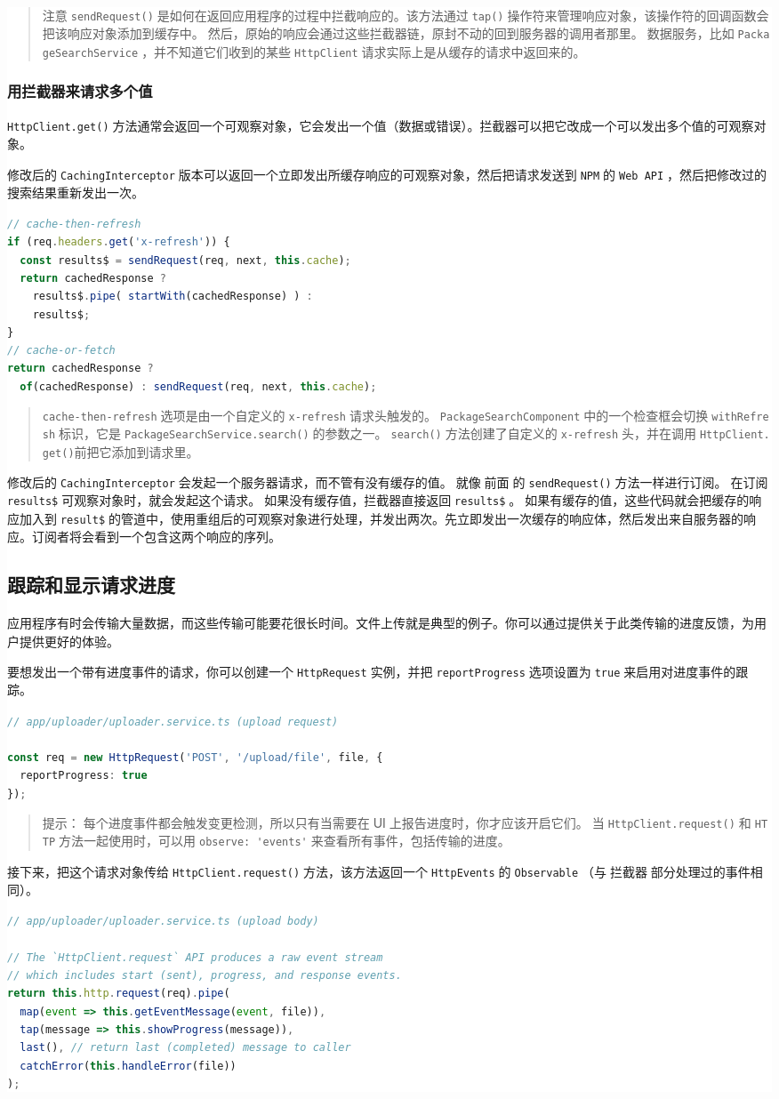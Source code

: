 > 注意 `sendRequest()` 是如何在返回应用程序的过程中拦截响应的。该方法通过 `tap()` 操作符来管理响应对象，该操作符的回调函数会把该响应对象添加到缓存中。
> 然后，原始的响应会通过这些拦截器链，原封不动的回到服务器的调用者那里。
> 数据服务，比如 `PackageSearchService` ，并不知道它们收到的某些 `HttpClient` 请求实际上是从缓存的请求中返回来的。

### 用拦截器来请求多个值
`HttpClient.get()` 方法通常会返回一个可观察对象，它会发出一个值（数据或错误）。拦截器可以把它改成一个可以发出多个值的可观察对象。

修改后的 `CachingInterceptor` 版本可以返回一个立即发出所缓存响应的可观察对象，然后把请求发送到 `NPM` 的 `Web API` ，然后把修改过的搜索结果重新发出一次。

```ts
// cache-then-refresh
if (req.headers.get('x-refresh')) {
  const results$ = sendRequest(req, next, this.cache);
  return cachedResponse ?
    results$.pipe( startWith(cachedResponse) ) :
    results$;
}
// cache-or-fetch
return cachedResponse ?
  of(cachedResponse) : sendRequest(req, next, this.cache);
```

> `cache-then-refresh` 选项是由一个自定义的 `x-refresh` 请求头触发的。
> `PackageSearchComponent` 中的一个检查框会切换 `withRefresh` 标识，它是 `PackageSearchService.search()` 的参数之一。 `search()` 方法创建了自定义的 `x-refresh` 头，并在调用 `HttpClient.get()`前把它添加到请求里。

修改后的 `CachingInterceptor` 会发起一个服务器请求，而不管有没有缓存的值。 就像 前面 的 `sendRequest()` 方法一样进行订阅。 在订阅 `results$` 可观察对象时，就会发起这个请求。
如果没有缓存值，拦截器直接返回 `results$` 。
如果有缓存的值，这些代码就会把缓存的响应加入到 `result$` 的管道中，使用重组后的可观察对象进行处理，并发出两次。先立即发出一次缓存的响应体，然后发出来自服务器的响应。订阅者将会看到一个包含这两个响应的序列。

## 跟踪和显示请求进度
应用程序有时会传输大量数据，而这些传输可能要花很长时间。文件上传就是典型的例子。你可以通过提供关于此类传输的进度反馈，为用户提供更好的体验。

要想发出一个带有进度事件的请求，你可以创建一个 `HttpRequest` 实例，并把 `reportProgress` 选项设置为 `true` 来启用对进度事件的跟踪。

```ts
// app/uploader/uploader.service.ts (upload request)

const req = new HttpRequest('POST', '/upload/file', file, {
  reportProgress: true
});
```

> 提示：
> 每个进度事件都会触发变更检测，所以只有当需要在 UI 上报告进度时，你才应该开启它们。
> 当 `HttpClient.request()` 和 `HTTP` 方法一起使用时，可以用 `observe: 'events'` 来查看所有事件，包括传输的进度。

接下来，把这个请求对象传给 `HttpClient.request()` 方法，该方法返回一个 `HttpEvents` 的 `Observable` （与 拦截器 部分处理过的事件相同）。

```ts
// app/uploader/uploader.service.ts (upload body)

// The `HttpClient.request` API produces a raw event stream
// which includes start (sent), progress, and response events.
return this.http.request(req).pipe(
  map(event => this.getEventMessage(event, file)),
  tap(message => this.showProgress(message)),
  last(), // return last (completed) message to caller
  catchError(this.handleError(file))
);
```

